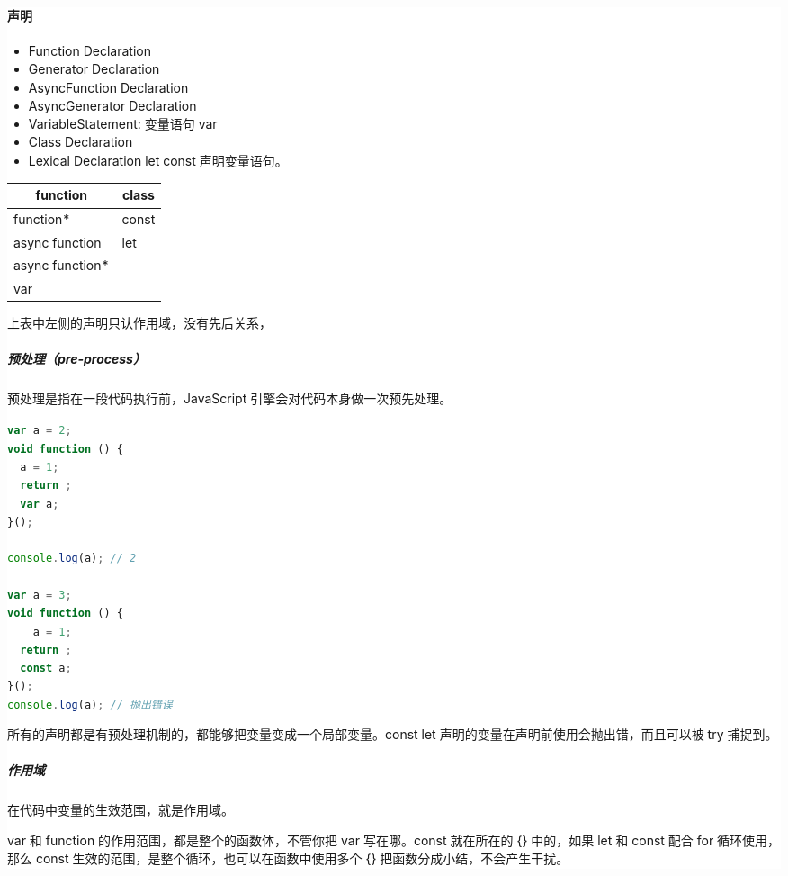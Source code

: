 
#### 声明

+ Function Declaration
+ Generator Declaration
+ AsyncFunction Declaration
+ AsyncGenerator Declaration
+ VariableStatement: 变量语句 var
+ Class Declaration
+ Lexical Declaration let const 声明变量语句。

| function        | class |
| --------------- | ----- |
| function*       | const |
| async function  | let   |
| async function* |       |
| var             |       |

上表中左侧的声明只认作用域，没有先后关系，

##### 预处理（pre-process）

预处理是指在一段代码执行前，JavaScript 引擎会对代码本身做一次预先处理。

```js
var a = 2;
void function () {
  a = 1;
  return ;
  var a;
}();

console.log(a); // 2

var a = 3;
void function () {
	a = 1;
  return ;
  const a;
}();
console.log(a); // 抛出错误
```

所有的声明都是有预处理机制的，都能够把变量变成一个局部变量。const let 声明的变量在声明前使用会抛出错，而且可以被 try 捕捉到。



##### 作用域

在代码中变量的生效范围，就是作用域。

var 和 function 的作用范围，都是整个的函数体，不管你把 var 写在哪。const 就在所在的  {} 中的，如果 let 和 const 配合 for 循环使用，那么 const 生效的范围，是整个循环，也可以在函数中使用多个 {} 把函数分成小结，不会产生干扰。
